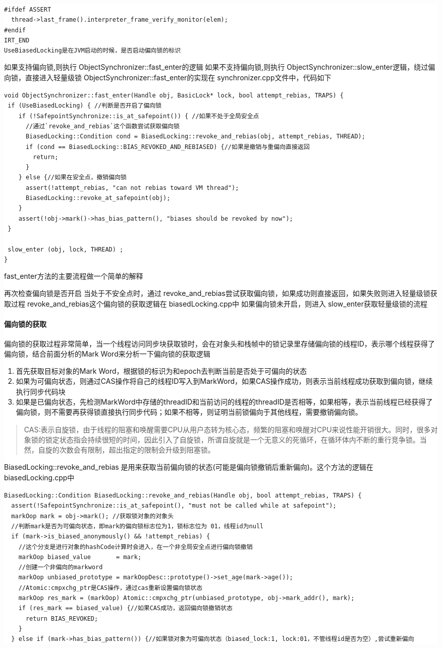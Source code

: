 ```
#ifdef ASSERT
  thread->last_frame().interpreter_frame_verify_monitor(elem);
#endif
IRT_END
UseBiasedLocking是在JVM启动的时候，是否启动偏向锁的标识
```
如果支持偏向锁,则执行 ObjectSynchronizer::fast_enter的逻辑
如果不支持偏向锁,则执行 ObjectSynchronizer::slow_enter逻辑，绕过偏向锁，直接进入轻量级锁
ObjectSynchronizer::fast_enter的实现在 synchronizer.cpp文件中，代码如下
```
void ObjectSynchronizer::fast_enter(Handle obj, BasicLock* lock, bool attempt_rebias, TRAPS) {
 if (UseBiasedLocking) { //判断是否开启了偏向锁
    if (!SafepointSynchronize::is_at_safepoint()) { //如果不处于全局安全点
      //通过`revoke_and_rebias`这个函数尝试获取偏向锁
      BiasedLocking::Condition cond = BiasedLocking::revoke_and_rebias(obj, attempt_rebias, THREAD);
      if (cond == BiasedLocking::BIAS_REVOKED_AND_REBIASED) {//如果是撤销与重偏向直接返回
        return;
      }
    } else {//如果在安全点，撤销偏向锁
      assert(!attempt_rebias, "can not rebias toward VM thread");
      BiasedLocking::revoke_at_safepoint(obj);
    }
    assert(!obj->mark()->has_bias_pattern(), "biases should be revoked by now");
 }

 slow_enter (obj, lock, THREAD) ;
}
```
fast_enter方法的主要流程做一个简单的解释

再次检查偏向锁是否开启
当处于不安全点时，通过 revoke_and_rebias尝试获取偏向锁，如果成功则直接返回，如果失败则进入轻量级锁获取过程
revoke_and_rebias这个偏向锁的获取逻辑在 biasedLocking.cpp中
如果偏向锁未开启，则进入 slow_enter获取轻量级锁的流程


#### 偏向锁的获取

偏向锁的获取过程非常简单，当一个线程访问同步块获取锁时，会在对象头和栈帧中的锁记录里存储偏向锁的线程ID，表示哪个线程获得了偏向锁，结合前面分析的Mark Word来分析一下偏向锁的获取逻辑

1. 首先获取目标对象的Mark Word，根据锁的标识为和epoch去判断当前是否处于可偏向的状态
2. 如果为可偏向状态，则通过CAS操作将自己的线程ID写入到MarkWord，如果CAS操作成功，则表示当前线程成功获取到偏向锁，继续执行同步代码块
3. 如果是已偏向状态，先检测MarkWord中存储的threadID和当前访问的线程的threadID是否相等，如果相等，表示当前线程已经获得了偏向锁，则不需要再获得锁直接执行同步代码；如果不相等，则证明当前锁偏向于其他线程，需要撤销偏向锁。

> CAS:表示自旋锁，由于线程的阻塞和唤醒需要CPU从用户态转为核心态，频繁的阻塞和唤醒对CPU来说性能开销很大。同时，很多对象锁的锁定状态指会持续很短的时间，因此引入了自旋锁，所谓自旋就是一个无意义的死循环，在循环体内不断的重行竞争锁。当然，自旋的次数会有限制，超出指定的限制会升级到阻塞锁。

BiasedLocking::revoke_and_rebias 是用来获取当前偏向锁的状态(可能是偏向锁撤销后重新偏向)。这个方法的逻辑在 biasedLocking.cpp中

```
BiasedLocking::Condition BiasedLocking::revoke_and_rebias(Handle obj, bool attempt_rebias, TRAPS) {
  assert(!SafepointSynchronize::is_at_safepoint(), "must not be called while at safepoint");
  markOop mark = obj->mark(); //获取锁对象的对象头
  //判断mark是否为可偏向状态，即mark的偏向锁标志位为1，锁标志位为 01，线程id为null
  if (mark->is_biased_anonymously() && !attempt_rebias) {
    //这个分支是进行对象的hashCode计算时会进入，在一个非全局安全点进行偏向锁撤销
    markOop biased_value       = mark;
    //创建一个非偏向的markword
    markOop unbiased_prototype = markOopDesc::prototype()->set_age(mark->age());
    //Atomic:cmpxchg_ptr是CAS操作，通过cas重新设置偏向锁状态
    markOop res_mark = (markOop) Atomic::cmpxchg_ptr(unbiased_prototype, obj->mark_addr(), mark);
    if (res_mark == biased_value) {//如果CAS成功，返回偏向锁撤销状态
      return BIAS_REVOKED;
    }
  } else if (mark->has_bias_pattern()) {//如果锁对象为可偏向状态（biased_lock:1, lock:01，不管线程id是否为空）,尝试重新偏向
```